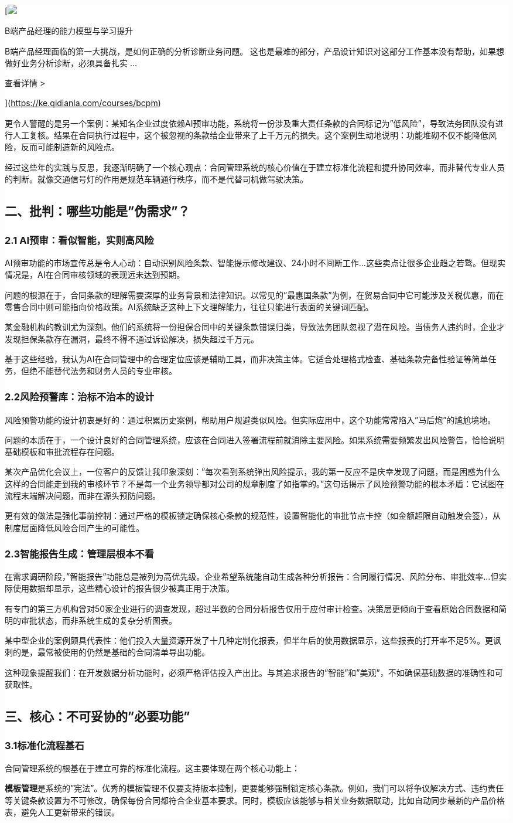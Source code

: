[![](https://image.woshipm.com/2023/08/02/1554eea8-30e3-11ee-88e7-00163e0b5ff3.png)

B端产品经理的能力模型与学习提升

B端产品经理面临的第一大挑战，是如何正确的分析诊断业务问题。 这也是最难的部分，产品设计知识对这部分工作基本没有帮助，如果想做好业务分析诊断，必须具备扎实 ...

查看详情 >

](https://ke.qidianla.com/courses/bcpm)

更令人警醒的是另一个案例：某知名企业过度依赖AI预审功能，系统将一份涉及重大责任条款的合同标记为”低风险”，导致法务团队没有进行人工复核。结果在合同执行过程中，这个被忽视的条款给企业带来了上千万元的损失。这个案例生动地说明：功能堆砌不仅不能降低风险，反而可能制造新的风险点。

经过这些年的实践与反思，我逐渐明确了一个核心观点：合同管理系统的核心价值在于建立标准化流程和提升协同效率，而非替代专业人员的判断。就像交通信号灯的作用是规范车辆通行秩序，而不是代替司机做驾驶决策。

## 二、批判：哪些功能是”伪需求”？

### 2.1 AI预审：看似智能，实则高风险

AI预审功能的市场宣传总是令人心动：自动识别风险条款、智能提示修改建议、24小时不间断工作…这些卖点让很多企业趋之若鹜。但现实情况是，AI在合同审核领域的表现远未达到预期。

问题的根源在于，合同条款的理解需要深厚的业务背景和法律知识。以常见的”最惠国条款”为例，在贸易合同中它可能涉及关税优惠，而在零售合同中则可能指向价格政策。AI系统缺乏这种上下文理解能力，往往只能进行表面的关键词匹配。

某金融机构的教训尤为深刻。他们的系统将一份担保合同中的关键条款错误归类，导致法务团队忽视了潜在风险。当债务人违约时，企业才发现担保条款存在漏洞，最终不得不通过诉讼解决，损失超过千万元。

基于这些经验，我认为AI在合同管理中的合理定位应该是辅助工具，而非决策主体。它适合处理格式检查、基础条款完备性验证等简单任务，但绝不能替代法务和财务人员的专业审核。

### 2.2风险预警库：治标不治本的设计

风险预警功能的设计初衷是好的：通过积累历史案例，帮助用户规避类似风险。但实际应用中，这个功能常常陷入”马后炮”的尴尬境地。

问题的本质在于，一个设计良好的合同管理系统，应该在合同进入签署流程前就消除主要风险。如果系统需要频繁发出风险警告，恰恰说明基础模板和审批流程存在问题。

某次产品优化会议上，一位客户的反馈让我印象深刻：”每次看到系统弹出风险提示，我的第一反应不是庆幸发现了问题，而是困惑为什么这样的合同能走到我的审核环节？不是每一个业务领导都对公司的规章制度了如指掌的。”这句话揭示了风险预警功能的根本矛盾：它试图在流程末端解决问题，而非在源头预防问题。

更有效的做法是强化事前控制：通过严格的模板锁定确保核心条款的规范性，设置智能化的审批节点卡控（如金额超限自动触发会签），从制度层面降低风险合同产生的可能性。

### 2.3智能报告生成：管理层根本不看

在需求调研阶段，”智能报告”功能总是被列为高优先级。企业希望系统能自动生成各种分析报告：合同履行情况、风险分布、审批效率…但实际使用数据却显示，这些精心设计的报告很少被真正用于决策。

有专门的第三方机构曾对50家企业进行的调查发现，超过半数的合同分析报告仅用于应付审计检查。决策层更倾向于查看原始合同数据和简明的审批状态，而非系统生成的复杂分析图表。

某中型企业的案例颇具代表性：他们投入大量资源开发了十几种定制化报表，但半年后的使用数据显示，这些报表的打开率不足5%。更讽刺的是，最常被使用的仍然是基础的合同清单导出功能。

这种现象提醒我们：在开发数据分析功能时，必须严格评估投入产出比。与其追求报告的”智能”和”美观”，不如确保基础数据的准确性和可获取性。

## 三、核心：不可妥协的”必要功能”

### 3.1标准化流程基石

合同管理系统的根基在于建立可靠的标准化流程。这主要体现在两个核心功能上：

**模板管理**是系统的”宪法”。优秀的模板管理不仅要支持版本控制，更要能够强制锁定核心条款。例如，我们可以将争议解决方式、违约责任等关键条款设置为不可修改，确保每份合同都符合企业基本要求。同时，模板应该能够与相关业务数据联动，比如自动同步最新的产品价格表，避免人工更新带来的错误。

